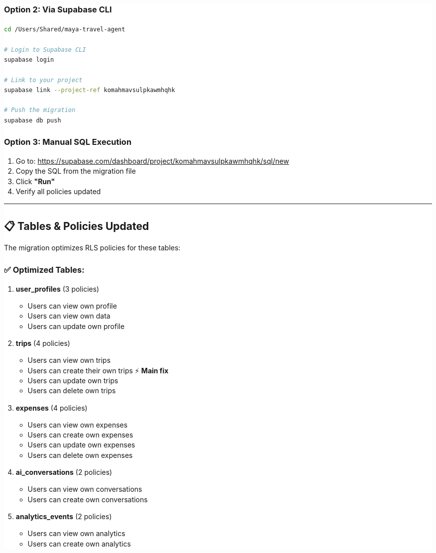 ### **Option 2: Via Supabase CLI**

```bash
cd /Users/Shared/maya-travel-agent

# Login to Supabase CLI
supabase login

# Link to your project
supabase link --project-ref komahmavsulpkawmhqhk

# Push the migration
supabase db push
```

### **Option 3: Manual SQL Execution**

1. Go to: https://supabase.com/dashboard/project/komahmavsulpkawmhqhk/sql/new
2. Copy the SQL from the migration file
3. Click **"Run"**
4. Verify all policies updated

---

## 📋 Tables & Policies Updated

The migration optimizes RLS policies for these tables:

### **✅ Optimized Tables:**

1. **user_profiles** (3 policies)
   - Users can view own profile
   - Users can view own data
   - Users can update own profile

2. **trips** (4 policies)
   - Users can view own trips
   - Users can create their own trips ⚡ **Main fix**
   - Users can update own trips
   - Users can delete own trips

3. **expenses** (4 policies)
   - Users can view own expenses
   - Users can create own expenses
   - Users can update own expenses
   - Users can delete own expenses

4. **ai_conversations** (2 policies)
   - Users can view own conversations
   - Users can create own conversations

5. **analytics_events** (2 policies)
   - Users can view own analytics
   - Users can create own analytics

